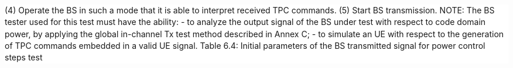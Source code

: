 (4) Operate the BS in such a mode that it is able to interpret received TPC
commands.
(5) Start BS transmission.
NOTE: The BS tester used for this test must have the ability:
\- to analyze the output signal of the BS under test with respect to code
domain power, by applying the global in-channel Tx test method described in
Annex C;
\- to simulate an UE with respect to the generation of TPC commands embedded
in a valid UE signal.
Table 6.4: Initial parameters of the BS transmitted signal for power control
steps test
